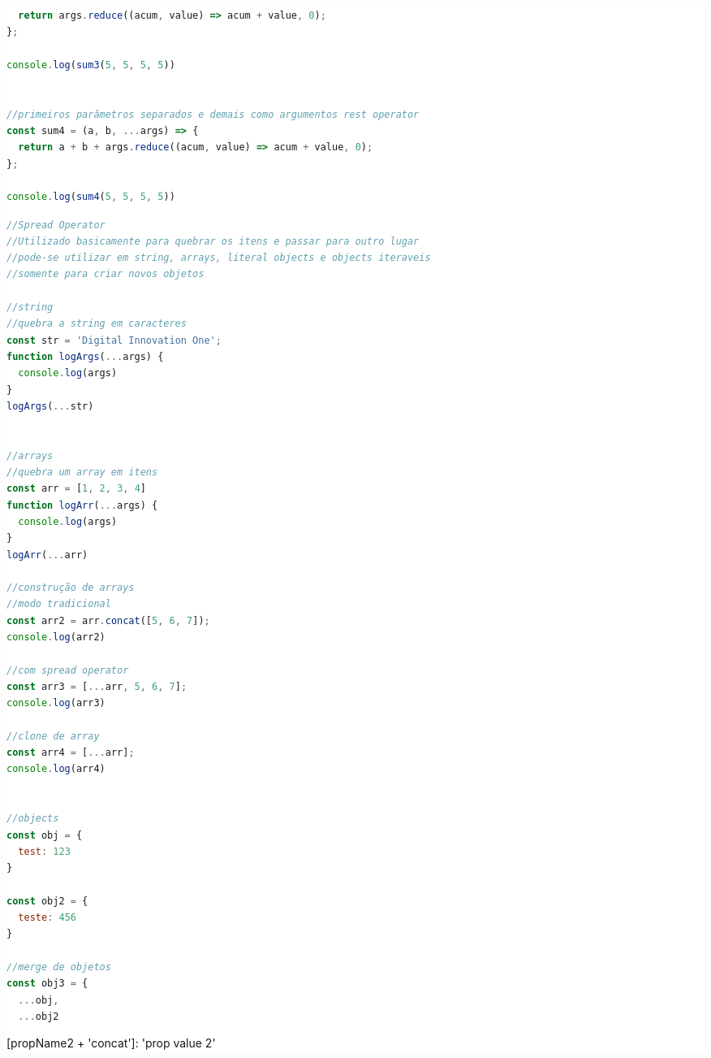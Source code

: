 ```javascript
  return args.reduce((acum, value) => acum + value, 0);
};

console.log(sum3(5, 5, 5, 5))


//primeiros parâmetros separados e demais como argumentos rest operator
const sum4 = (a, b, ...args) => {
  return a + b + args.reduce((acum, value) => acum + value, 0);
};

console.log(sum4(5, 5, 5, 5))
```

```javascript
//Spread Operator
//Utilizado basicamente para quebrar os itens e passar para outro lugar
//pode-se utilizar em string, arrays, literal objects e objects iteraveis
//somente para criar novos objetos

//string
//quebra a string em caracteres
const str = 'Digital Innovation One';
function logArgs(...args) {
  console.log(args)
}
logArgs(...str)


//arrays
//quebra um array em itens
const arr = [1, 2, 3, 4]
function logArr(...args) {
  console.log(args)
}
logArr(...arr)

//construção de arrays
//modo tradicional
const arr2 = arr.concat([5, 6, 7]);
console.log(arr2)

//com spread operator
const arr3 = [...arr, 5, 6, 7];
console.log(arr3)

//clone de array
const arr4 = [...arr];
console.log(arr4)


//objects
const obj = {
  test: 123
}

const obj2 = {
  teste: 456
}

//merge de objetos
const obj3 = {
  ...obj,
  ...obj2
```

  [propName2 + 'concat']: 'prop value 2'